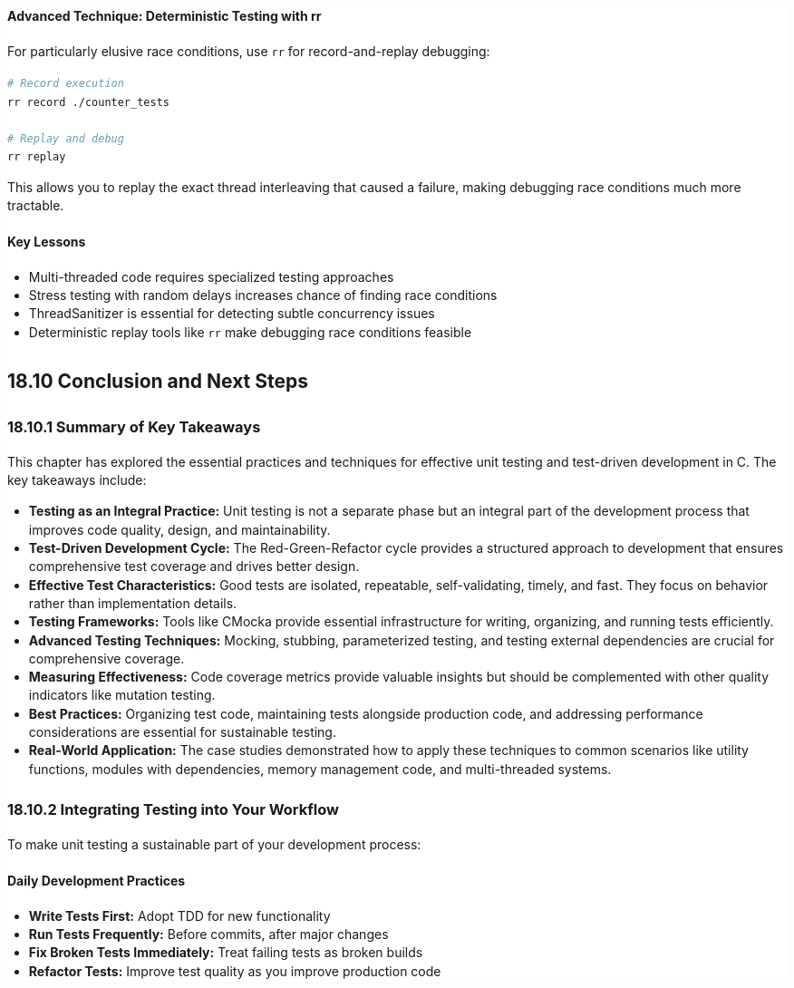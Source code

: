 #### Advanced Technique: Deterministic Testing with rr

For particularly elusive race conditions, use `rr` for record-and-replay debugging:

```bash
# Record execution
rr record ./counter_tests

# Replay and debug
rr replay
```

This allows you to replay the exact thread interleaving that caused a failure, making debugging race conditions much more tractable.

#### Key Lessons

*   Multi-threaded code requires specialized testing approaches
*   Stress testing with random delays increases chance of finding race conditions
*   ThreadSanitizer is essential for detecting subtle concurrency issues
*   Deterministic replay tools like `rr` make debugging race conditions feasible

## 18.10 Conclusion and Next Steps

### 18.10.1 Summary of Key Takeaways

This chapter has explored the essential practices and techniques for effective unit testing and test-driven development in C. The key takeaways include:

*   **Testing as an Integral Practice:** Unit testing is not a separate phase but an integral part of the development process that improves code quality, design, and maintainability.
*   **Test-Driven Development Cycle:** The Red-Green-Refactor cycle provides a structured approach to development that ensures comprehensive test coverage and drives better design.
*   **Effective Test Characteristics:** Good tests are isolated, repeatable, self-validating, timely, and fast. They focus on behavior rather than implementation details.
*   **Testing Frameworks:** Tools like CMocka provide essential infrastructure for writing, organizing, and running tests efficiently.
*   **Advanced Testing Techniques:** Mocking, stubbing, parameterized testing, and testing external dependencies are crucial for comprehensive coverage.
*   **Measuring Effectiveness:** Code coverage metrics provide valuable insights but should be complemented with other quality indicators like mutation testing.
*   **Best Practices:** Organizing test code, maintaining tests alongside production code, and addressing performance considerations are essential for sustainable testing.
*   **Real-World Application:** The case studies demonstrated how to apply these techniques to common scenarios like utility functions, modules with dependencies, memory management code, and multi-threaded systems.

### 18.10.2 Integrating Testing into Your Workflow

To make unit testing a sustainable part of your development process:

#### Daily Development Practices

*   **Write Tests First:** Adopt TDD for new functionality
*   **Run Tests Frequently:** Before commits, after major changes
*   **Fix Broken Tests Immediately:** Treat failing tests as broken builds
*   **Refactor Tests:** Improve test quality as you improve production code
